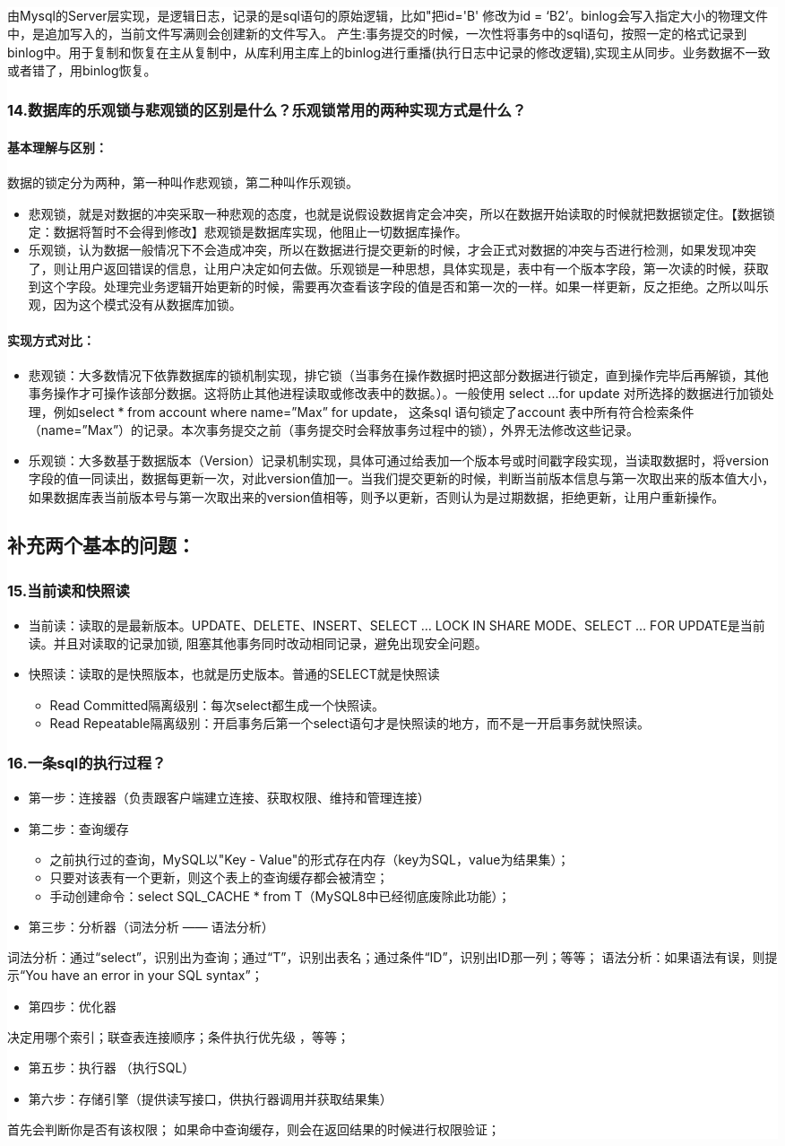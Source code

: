 由Mysql的Server层实现，是逻辑日志，记录的是sql语句的原始逻辑，比如"把id='B' 修改为id = ‘B2’。binlog会写入指定大小的物理文件中，是追加写入的，当前文件写满则会创建新的文件写入。 产生:事务提交的时候，一次性将事务中的sql语句，按照一定的格式记录到binlog中。用于复制和恢复在主从复制中，从库利用主库上的binlog进行重播(执行日志中记录的修改逻辑),实现主从同步。业务数据不一致或者错了，用binlog恢复。

### 14.数据库的乐观锁与悲观锁的区别是什么？乐观锁常用的两种实现方式是什么？

#### 基本理解与区别：

数据的锁定分为两种，第一种叫作悲观锁，第二种叫作乐观锁。

* 悲观锁，就是对数据的冲突采取一种悲观的态度，也就是说假设数据肯定会冲突，所以在数据开始读取的时候就把数据锁定住。【数据锁定：数据将暂时不会得到修改】悲观锁是数据库实现，他阻止一切数据库操作。
* 乐观锁，认为数据一般情况下不会造成冲突，所以在数据进行提交更新的时候，才会正式对数据的冲突与否进行检测，如果发现冲突了，则让用户返回错误的信息，让用户决定如何去做。乐观锁是一种思想，具体实现是，表中有一个版本字段，第一次读的时候，获取到这个字段。处理完业务逻辑开始更新的时候，需要再次查看该字段的值是否和第一次的一样。如果一样更新，反之拒绝。之所以叫乐观，因为这个模式没有从数据库加锁。

#### 实现方式对比：

* 悲观锁：大多数情况下依靠数据库的锁机制实现，排它锁（当事务在操作数据时把这部分数据进行锁定，直到操作完毕后再解锁，其他事务操作才可操作该部分数据。这将防止其他进程读取或修改表中的数据。）。一般使用 select ...for update 对所选择的数据进行加锁处理，例如select * from account where name=”Max” for update， 这条sql 语句锁定了account 表中所有符合检索条件（name=”Max”）的记录。本次事务提交之前（事务提交时会释放事务过程中的锁），外界无法修改这些记录。

* 乐观锁：大多数基于数据版本（Version）记录机制实现，具体可通过给表加一个版本号或时间戳字段实现，当读取数据时，将version字段的值一同读出，数据每更新一次，对此version值加一。当我们提交更新的时候，判断当前版本信息与第一次取出来的版本值大小，如果数据库表当前版本号与第一次取出来的version值相等，则予以更新，否则认为是过期数据，拒绝更新，让用户重新操作。

## 补充两个基本的问题：

### 15.当前读和快照读

* 当前读：读取的是最新版本。UPDATE、DELETE、INSERT、SELECT … LOCK IN SHARE MODE、SELECT … FOR UPDATE是当前读。并且对读取的记录加锁, 阻塞其他事务同时改动相同记录，避免出现安全问题。

* 快照读：读取的是快照版本，也就是历史版本。普通的SELECT就是快照读
  * Read Committed隔离级别：每次select都生成一个快照读。
  * Read Repeatable隔离级别：开启事务后第一个select语句才是快照读的地方，而不是一开启事务就快照读。 

### 16.一条sql的执行过程？

* 第一步：连接器（负责跟客户端建立连接、获取权限、维持和管理连接）

* 第二步：查询缓存
  * 之前执行过的查询，MySQL以"Key - Value"的形式存在内存（key为SQL，value为结果集）；
  * 只要对该表有一个更新，则这个表上的查询缓存都会被清空；
  * 手动创建命令：select SQL_CACHE * from T（MySQL8中已经彻底废除此功能）；
* 第三步：分析器（词法分析 —— 语法分析）

词法分析：通过“select”，识别出为查询；通过“T”，识别出表名；通过条件“ID”，识别出ID那一列；等等；
语法分析：如果语法有误，则提示“You have an error in your SQL syntax”；

* 第四步：优化器

决定用哪个索引；联查表连接顺序；条件执行优先级 ，等等；

* 第五步：执行器 （执行SQL）

* 第六步：存储引擎（提供读写接口，供执行器调用并获取结果集）

首先会判断你是否有该权限；
如果命中查询缓存，则会在返回结果的时候进行权限验证；
